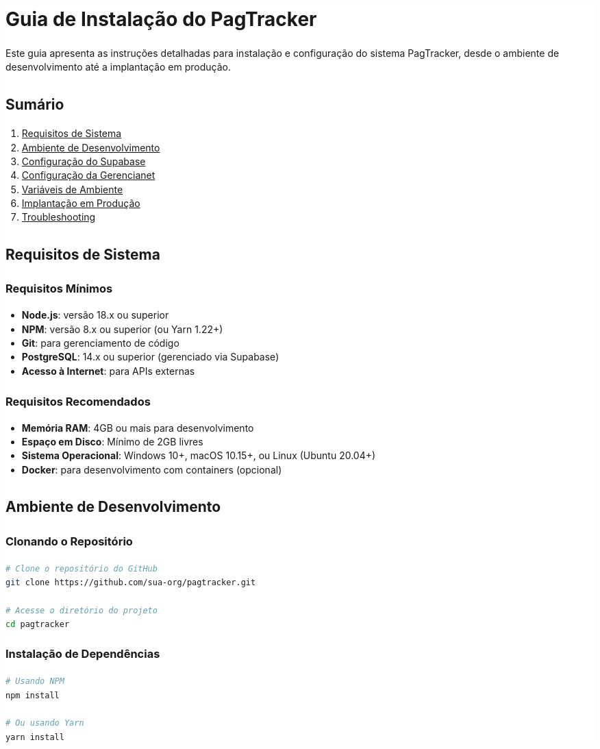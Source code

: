 # Guia de Instalação do PagTracker

Este guia apresenta as instruções detalhadas para instalação e configuração do sistema PagTracker, desde o ambiente de desenvolvimento até a implantação em produção.

## Sumário

1. [Requisitos de Sistema](#requisitos-de-sistema)
2. [Ambiente de Desenvolvimento](#ambiente-de-desenvolvimento)
3. [Configuração do Supabase](#configuração-do-supabase)
4. [Configuração da Gerencianet](#configuração-da-gerencianet)
5. [Variáveis de Ambiente](#variáveis-de-ambiente)
6. [Implantação em Produção](#implantação-em-produção)
7. [Troubleshooting](#troubleshooting)

## Requisitos de Sistema

### Requisitos Mínimos

- **Node.js**: versão 18.x ou superior
- **NPM**: versão 8.x ou superior (ou Yarn 1.22+)
- **Git**: para gerenciamento de código
- **PostgreSQL**: 14.x ou superior (gerenciado via Supabase)
- **Acesso à Internet**: para APIs externas

### Requisitos Recomendados

- **Memória RAM**: 4GB ou mais para desenvolvimento
- **Espaço em Disco**: Mínimo de 2GB livres
- **Sistema Operacional**: Windows 10+, macOS 10.15+, ou Linux (Ubuntu 20.04+)
- **Docker**: para desenvolvimento com containers (opcional)

## Ambiente de Desenvolvimento

### Clonando o Repositório

```bash
# Clone o repositório do GitHub
git clone https://github.com/sua-org/pagtracker.git

# Acesse o diretório do projeto
cd pagtracker
```

### Instalação de Dependências

```bash
# Usando NPM
npm install

# Ou usando Yarn
yarn install
```
